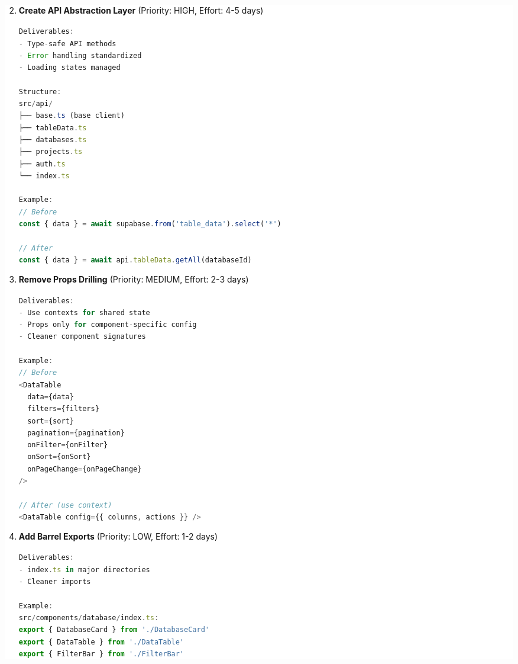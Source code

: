 2. **Create API Abstraction Layer** (Priority: HIGH, Effort: 4-5 days)
   ```typescript
   Deliverables:
   - Type-safe API methods
   - Error handling standardized
   - Loading states managed

   Structure:
   src/api/
   ├── base.ts (base client)
   ├── tableData.ts
   ├── databases.ts
   ├── projects.ts
   ├── auth.ts
   └── index.ts

   Example:
   // Before
   const { data } = await supabase.from('table_data').select('*')

   // After
   const { data } = await api.tableData.getAll(databaseId)
   ```

3. **Remove Props Drilling** (Priority: MEDIUM, Effort: 2-3 days)
   ```typescript
   Deliverables:
   - Use contexts for shared state
   - Props only for component-specific config
   - Cleaner component signatures

   Example:
   // Before
   <DataTable
     data={data}
     filters={filters}
     sort={sort}
     pagination={pagination}
     onFilter={onFilter}
     onSort={onSort}
     onPageChange={onPageChange}
   />

   // After (use context)
   <DataTable config={{ columns, actions }} />
   ```

4. **Add Barrel Exports** (Priority: LOW, Effort: 1-2 days)
   ```typescript
   Deliverables:
   - index.ts in major directories
   - Cleaner imports

   Example:
   src/components/database/index.ts:
   export { DatabaseCard } from './DatabaseCard'
   export { DataTable } from './DataTable'
   export { FilterBar } from './FilterBar'
   ```
